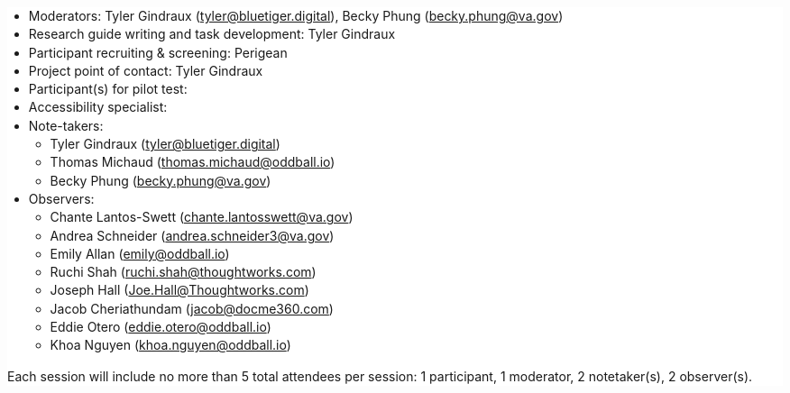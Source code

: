 * Moderators: Tyler Gindraux (tyler@bluetiger.digital), Becky Phung (becky.phung@va.gov)
* Research guide writing and task development: Tyler Gindraux
* Participant recruiting & screening: Perigean
* Project point of contact: Tyler Gindraux
* Participant(s) for pilot test: 
* Accessibility specialist: 
* Note-takers:
    * Tyler Gindraux (tyler@bluetiger.digital)
    * Thomas Michaud (thomas.michaud@oddball.io)
    * Becky Phung (becky.phung@va.gov)
* Observers:
    * Chante Lantos-Swett (chante.lantosswett@va.gov)
    * Andrea Schneider (andrea.schneider3@va.gov)
    * Emily Allan (emily@oddball.io)
    * Ruchi Shah (ruchi.shah@thoughtworks.com)
    * Joseph Hall (Joe.Hall@Thoughtworks.com)
    * Jacob Cheriathundam (jacob@docme360.com)
    * Eddie Otero (eddie.otero@oddball.io)
    * Khoa Nguyen (khoa.nguyen@oddball.io)

Each session will include no more than 5 total attendees per session: 1 participant, 1 moderator, 2 notetaker(s), 2 observer(s).

